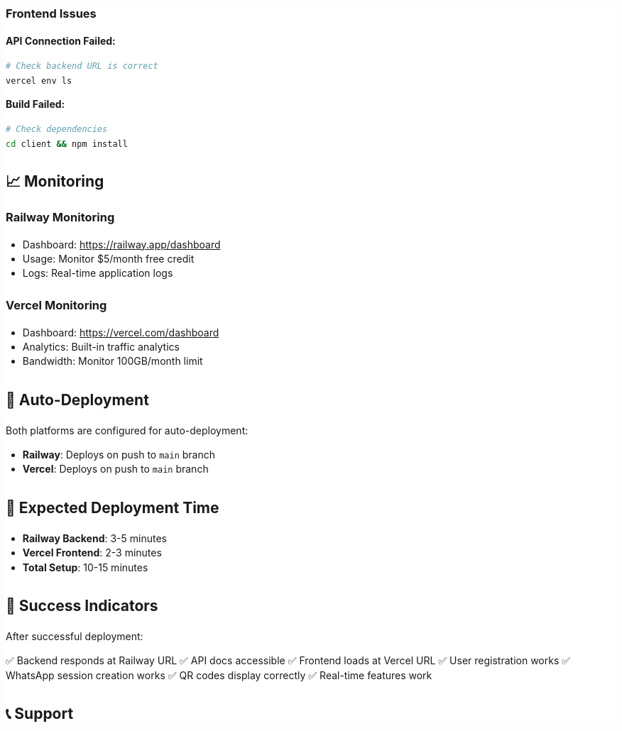 ### Frontend Issues

**API Connection Failed:**
```bash
# Check backend URL is correct
vercel env ls
```

**Build Failed:**
```bash
# Check dependencies
cd client && npm install
```

## 📈 Monitoring

### Railway Monitoring
- Dashboard: https://railway.app/dashboard
- Usage: Monitor $5/month free credit
- Logs: Real-time application logs

### Vercel Monitoring
- Dashboard: https://vercel.com/dashboard
- Analytics: Built-in traffic analytics
- Bandwidth: Monitor 100GB/month limit

## 🔄 Auto-Deployment

Both platforms are configured for auto-deployment:

- **Railway**: Deploys on push to `main` branch
- **Vercel**: Deploys on push to `main` branch

## 🎯 Expected Deployment Time

- **Railway Backend**: 3-5 minutes
- **Vercel Frontend**: 2-3 minutes
- **Total Setup**: 10-15 minutes

## 🎉 Success Indicators

After successful deployment:

✅ Backend responds at Railway URL
✅ API docs accessible
✅ Frontend loads at Vercel URL
✅ User registration works
✅ WhatsApp session creation works
✅ QR codes display correctly
✅ Real-time features work

## 📞 Support
